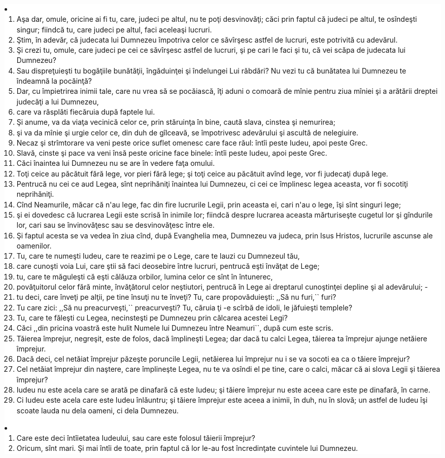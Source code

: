   <li>
    <ol>
      <li>Aşa dar, omule, oricine ai fi tu, care, judeci pe altul, nu te poţi desvinovăţi; căci prin faptul că judeci pe altul, te osîndeşti singur; fiindcă tu, care judeci pe altul, faci aceleaşi lucruri.</li>
      <li>Ştim, în adevăr, că judecata lui Dumnezeu împotriva celor ce săvîrşesc astfel de lucruri, este potrivită cu adevărul.</li>
      <li>Şi crezi tu, omule, care judeci pe cei ce săvîrşesc astfel de lucruri, şi pe cari le faci şi tu, că vei scăpa de judecata lui Dumnezeu?</li>
      <li>Sau dispreţuieşti tu bogăţiile bunătăţii, îngăduinţei şi îndelungei Lui răbdări? Nu vezi tu că bunătatea lui Dumnezeu te îndeamnă la pocăinţă?</li>
      <li>Dar, cu împietrirea inimii tale, care nu vrea să se pocăiască, îţi aduni o comoară de mînie pentru ziua mîniei şi a arătării dreptei judecăţi a lui Dumnezeu,</li>
      <li>care va răsplăti fiecăruia după faptele lui.</li>
      <li>Şi anume, va da viaţa vecinică celor ce, prin stăruinţa în bine, caută slava, cinstea şi nemurirea;</li>
      <li>şi va da mînie şi urgie celor ce, din duh de gîlceavă, se împotrivesc adevărului şi ascultă de nelegiuire.</li>
      <li>Necaz şi strîmtorare va veni peste orice suflet omenesc care face răul: întîi peste Iudeu, apoi peste Grec.</li>
      <li>Slavă, cinste şi pace va veni însă peste oricine face binele: întîi peste Iudeu, apoi peste Grec.</li>
      <li>Căci înaintea lui Dumnezeu nu se are în vedere faţa omului.</li>
      <li>Toţi ceice au păcătuit fără lege, vor pieri fără lege; şi toţi ceice au păcătuit avînd lege, vor fi judecaţi după lege.</li>
      <li>Pentrucă nu cei ce aud Legea, sînt neprihăniţi înaintea lui Dumnezeu, ci cei ce împlinesc legea aceasta, vor fi socotiţi neprihăniţi.</li>
      <li>Cînd Neamurile, măcar că n'au lege, fac din fire lucrurile Legii, prin aceasta ei, cari n'au o lege, îşi sînt singuri lege;</li>
      <li>şi ei dovedesc că lucrarea Legii este scrisă în inimile lor; fiindcă despre lucrarea aceasta mărturiseşte cugetul lor şi gîndurile lor, cari sau se învinovăţesc sau se desvinovăţesc între ele.</li>
      <li>Şi faptul acesta se va vedea în ziua cînd, după Evanghelia mea, Dumnezeu va judeca, prin Isus Hristos, lucrurile ascunse ale oamenilor.</li>
      <li>Tu, care te numeşti Iudeu, care te reazimi pe o Lege, care te lauzi cu Dumnezeul tău,</li>
      <li>care cunoşti voia Lui, care ştii să faci deosebire între lucruri, pentrucă eşti învăţat de Lege;</li>
      <li>tu, care te măguleşti că eşti călăuza orbilor, lumina celor ce sînt în întunerec,</li>
      <li>povăţuitorul celor fără minte, învăţătorul celor neştiutori, pentrucă în Lege ai dreptarul cunoştinţei depline şi al adevărului; -</li>
      <li>tu deci, care înveţi pe alţii, pe tine însuţi nu te înveţi? Tu, care propovăduieşti: ,,Să nu furi,`` furi?</li>
      <li>Tu care zici: ,,Să nu preacurveşti,`` preacurveşti? Tu, căruia ţi -e scîrbă de idoli, le jăfuieşti templele?</li>
      <li>Tu, care te făleşti cu Legea, necinsteşti pe Dumnezeu prin călcarea acestei Legi?</li>
      <li>Căci ,,din pricina voastră este hulit Numele lui Dumnezeu între Neamuri``, după cum este scris.</li>
      <li>Tăierea împrejur, negreşit, este de folos, dacă împlineşti Legea; dar dacă tu calci Legea, tăierea ta împrejur ajunge netăiere împrejur.</li>
      <li>Dacă deci, cel netăiat împrejur păzeşte poruncile Legii, netăierea lui împrejur nu i se va socoti ea ca o tăiere împrejur?</li>
      <li>Cel netăiat împrejur din naştere, care împlineşte Legea, nu te va osîndi el pe tine, care o calci, măcar că ai slova Legii şi tăierea împrejur?</li>
      <li>Iudeu nu este acela care se arată pe dinafară că este Iudeu; şi tăiere împrejur nu este aceea care este pe dinafară, în carne.</li>
      <li>Ci Iudeu este acela care este Iudeu înlăuntru; şi tăiere împrejur este aceea a inimii, în duh, nu în slovă; un astfel de Iudeu îşi scoate lauda nu dela oameni, ci dela Dumnezeu.</li>
    </ol>
  </li>
  <li>
    <ol>
      <li>Care este deci întîietatea Iudeului, sau care este folosul tăierii împrejur?</li>
      <li>Oricum, sînt mari. Şi mai întîi de toate, prin faptul că lor le-au fost încredinţate cuvintele lui Dumnezeu.</li>